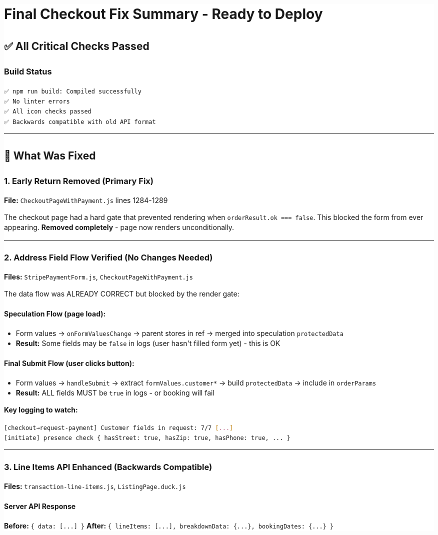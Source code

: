 # Final Checkout Fix Summary - Ready to Deploy

## ✅ All Critical Checks Passed

### Build Status
```
✅ npm run build: Compiled successfully
✅ No linter errors
✅ All icon checks passed
✅ Backwards compatible with old API format
```

---

## 🎯 What Was Fixed

### 1. **Early Return Removed** (Primary Fix)
**File:** `CheckoutPageWithPayment.js` lines 1284-1289

The checkout page had a hard gate that prevented rendering when `orderResult.ok === false`. This blocked the form from ever appearing. **Removed completely** - page now renders unconditionally.

---

### 2. **Address Field Flow Verified** (No Changes Needed)
**Files:** `StripePaymentForm.js`, `CheckoutPageWithPayment.js`

The data flow was ALREADY CORRECT but blocked by the render gate:

#### Speculation Flow (page load):
- Form values → `onFormValuesChange` → parent stores in ref → merged into speculation `protectedData`
- **Result:** Some fields may be `false` in logs (user hasn't filled form yet) - this is OK

#### Final Submit Flow (user clicks button):
- Form values → `handleSubmit` → extract `formValues.customer*` → build `protectedData` → include in `orderParams`
- **Result:** ALL fields MUST be `true` in logs - or booking will fail

**Key logging to watch:**
```bash
[checkout→request-payment] Customer fields in request: 7/7 [...]
[initiate] presence check { hasStreet: true, hasZip: true, hasPhone: true, ... }
```

---

### 3. **Line Items API Enhanced** (Backwards Compatible)
**Files:** `transaction-line-items.js`, `ListingPage.duck.js`

#### Server API Response
**Before:** `{ data: [...] }`
**After:** `{ lineItems: [...], breakdownData: {...}, bookingDates: {...} }`
